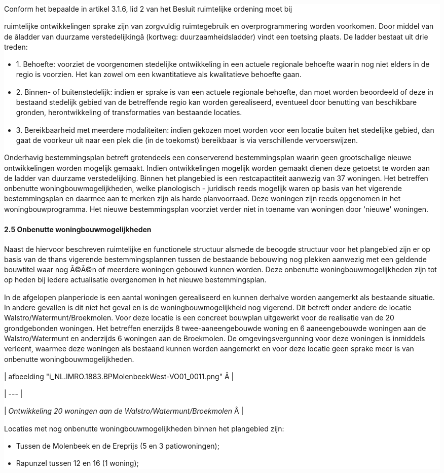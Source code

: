 Conform het bepaalde in artikel 3\.1\.6, lid 2 van het Besluit ruimtelijke ordening moet bij

ruimtelijke ontwikkelingen sprake zijn van zorgvuldig ruimtegebruik en overprogrammering worden voorkomen. Door middel van de âladder van duurzame verstedelijkingâ (kortweg: duurzaamheidsladder) vindt een toetsing plaats. De ladder bestaat uit drie treden:

* 1\. Behoefte: voorziet de voorgenomen stedelijke ontwikkeling in een actuele regionale behoefte waarin nog niet elders in de regio is voorzien. Het kan zowel om een kwantitatieve als kwalitatieve behoefte gaan.

* 2\. Binnen\- of buitenstedelijk: indien er sprake is van een actuele regionale behoefte, dan moet worden beoordeeld of deze in bestaand stedelijk gebied van de betreffende regio kan worden gerealiseerd, eventueel door benutting van beschikbare gronden, herontwikkeling of transformaties van bestaande locaties.

* 3\. Bereikbaarheid met meerdere modaliteiten: indien gekozen moet worden voor een locatie buiten het stedelijke gebied, dan gaat de voorkeur uit naar een plek die (in de toekomst) bereikbaar is via verschillende vervoerswijzen.

Onderhavig bestemmingsplan betreft grotendeels een conserverend bestemmingsplan waarin geen grootschalige nieuwe ontwikkelingen worden mogelijk gemaakt. Indien ontwikkelingen mogelijk worden gemaakt dienen deze getoetst te worden aan de ladder van duurzame verstedelijking. Binnen het plangebied is een restcapactiteit aanwezig van 37 woningen. Het betreffen onbenutte woningbouwmogelijkheden, welke planologisch \- juridisch reeds mogelijk waren op basis van het vigerende bestemmingsplan en daarmee aan te merken zijn als harde planvoorraad. Deze woningen zijn reeds opgenomen in het woningbouwprogramma. Het nieuwe bestemmingsplan voorziet verder niet in toename van woningen door 'nieuwe' woningen.

#### 2\.5 Onbenutte woningbouwmogelijkheden

Naast de hiervoor beschreven ruimtelijke en functionele structuur alsmede de beoogde structuur voor het plangebied zijn er op basis van de thans vigerende bestemmingsplannen tussen de bestaande bebouwing nog plekken aanwezig met een geldende bouwtitel waar nog Ã©Ã©n of meerdere woningen gebouwd kunnen worden. Deze onbenutte woningbouwmogelijkheden zijn tot op heden bij iedere actualisatie overgenomen in het nieuwe bestemmingsplan.

In de afgelopen planperiode is een aantal woningen gerealiseerd en kunnen derhalve worden aangemerkt als bestaande situatie. In andere gevallen is dit niet het geval en is de woningbouwmogelijkheid nog vigerend. Dit betreft onder andere de locatie Walstro/Watermunt/Broekmolen. Voor deze locatie is een concreet bouwplan uitgewerkt voor de realisatie van de 20 grondgebonden woningen. Het betreffen enerzijds 8 twee\-aaneengebouwde woning en 6 aaneengebouwde woningen aan de Walstro/Watermunt en anderzijds 6 woningen aan de Broekmolen. De omgevingsvergunning voor deze woningen is inmiddels verleent, waarmee deze woningen als bestaand kunnen worden aangemerkt en voor deze locatie geen sprake meer is van onbenutte woningbouwmogelijkheden.

| afbeelding "i_NL.IMRO.1883.BPMolenbeekWest-VO01_0011.png"   Â |

| --- |

| *Ontwikkeling 20 woningen aan de Walstro/Watermunt/Broekmolen*    Â |

Locaties met nog onbenutte woningbouwmogelijkheden binnen het plangebied zijn:

* Tussen de Molenbeek en de Ereprijs (5 en 3 patiowoningen);

* Rapunzel tussen 12 en 16 (1 woning);
